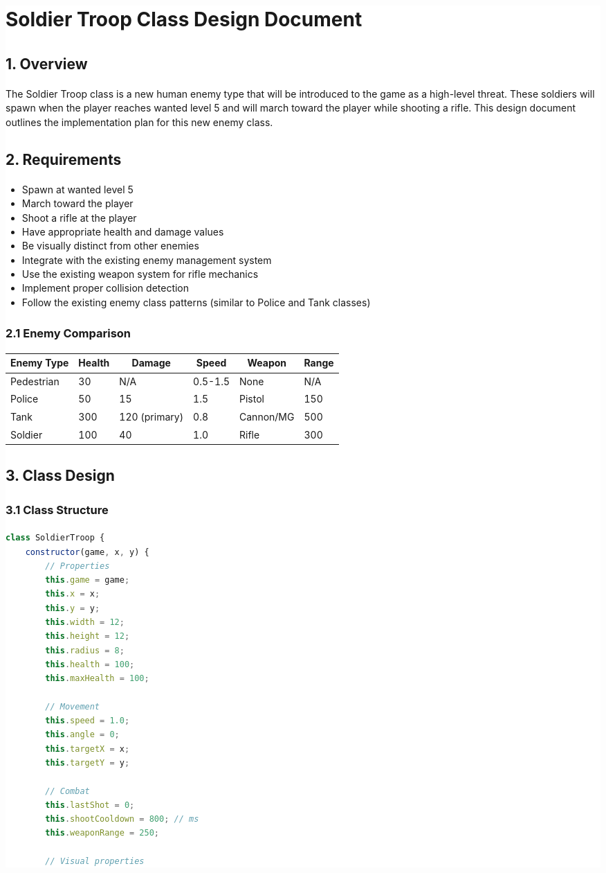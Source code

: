 # Soldier Troop Class Design Document

## 1. Overview

The Soldier Troop class is a new human enemy type that will be introduced to the game as a high-level threat. These soldiers will spawn when the player reaches wanted level 5 and will march toward the player while shooting a rifle. This design document outlines the implementation plan for this new enemy class.

## 2. Requirements

- Spawn at wanted level 5
- March toward the player
- Shoot a rifle at the player
- Have appropriate health and damage values
- Be visually distinct from other enemies
- Integrate with the existing enemy management system
- Use the existing weapon system for rifle mechanics
- Implement proper collision detection
- Follow the existing enemy class patterns (similar to Police and Tank classes)

### 2.1 Enemy Comparison

| Enemy Type | Health | Damage | Speed | Weapon | Range |
|------------|--------|--------|-------|--------|-------|
| Pedestrian | 30 | N/A | 0.5-1.5 | None | N/A |
| Police | 50 | 15 | 1.5 | Pistol | 150 |
| Tank | 300 | 120 (primary) | 0.8 | Cannon/MG | 500 |
| Soldier | 100 | 40 | 1.0 | Rifle | 300 |

## 3. Class Design

### 3.1 Class Structure

```javascript
class SoldierTroop {
    constructor(game, x, y) {
        // Properties
        this.game = game;
        this.x = x;
        this.y = y;
        this.width = 12;
        this.height = 12;
        this.radius = 8;
        this.health = 100;
        this.maxHealth = 100;
        
        // Movement
        this.speed = 1.0;
        this.angle = 0;
        this.targetX = x;
        this.targetY = y;
        
        // Combat
        this.lastShot = 0;
        this.shootCooldown = 800; // ms
        this.weaponRange = 250;
        
        // Visual properties
```